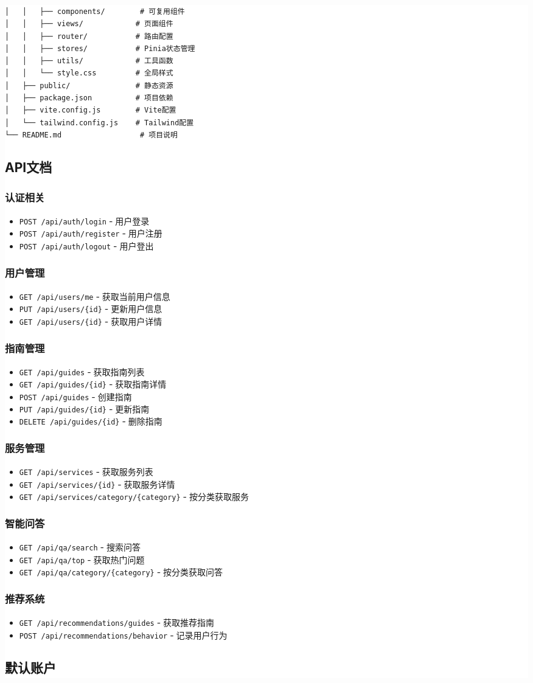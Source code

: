 ```
│   │   ├── components/        # 可复用组件
│   │   ├── views/            # 页面组件
│   │   ├── router/           # 路由配置
│   │   ├── stores/           # Pinia状态管理
│   │   ├── utils/            # 工具函数
│   │   └── style.css         # 全局样式
│   ├── public/               # 静态资源
│   ├── package.json          # 项目依赖
│   ├── vite.config.js        # Vite配置
│   └── tailwind.config.js    # Tailwind配置
└── README.md                  # 项目说明
```

## API文档

### 认证相关
- `POST /api/auth/login` - 用户登录
- `POST /api/auth/register` - 用户注册
- `POST /api/auth/logout` - 用户登出

### 用户管理
- `GET /api/users/me` - 获取当前用户信息
- `PUT /api/users/{id}` - 更新用户信息
- `GET /api/users/{id}` - 获取用户详情

### 指南管理
- `GET /api/guides` - 获取指南列表
- `GET /api/guides/{id}` - 获取指南详情
- `POST /api/guides` - 创建指南
- `PUT /api/guides/{id}` - 更新指南
- `DELETE /api/guides/{id}` - 删除指南

### 服务管理
- `GET /api/services` - 获取服务列表
- `GET /api/services/{id}` - 获取服务详情
- `GET /api/services/category/{category}` - 按分类获取服务

### 智能问答
- `GET /api/qa/search` - 搜索问答
- `GET /api/qa/top` - 获取热门问题
- `GET /api/qa/category/{category}` - 按分类获取问答

### 推荐系统
- `GET /api/recommendations/guides` - 获取推荐指南
- `POST /api/recommendations/behavior` - 记录用户行为

## 默认账户
